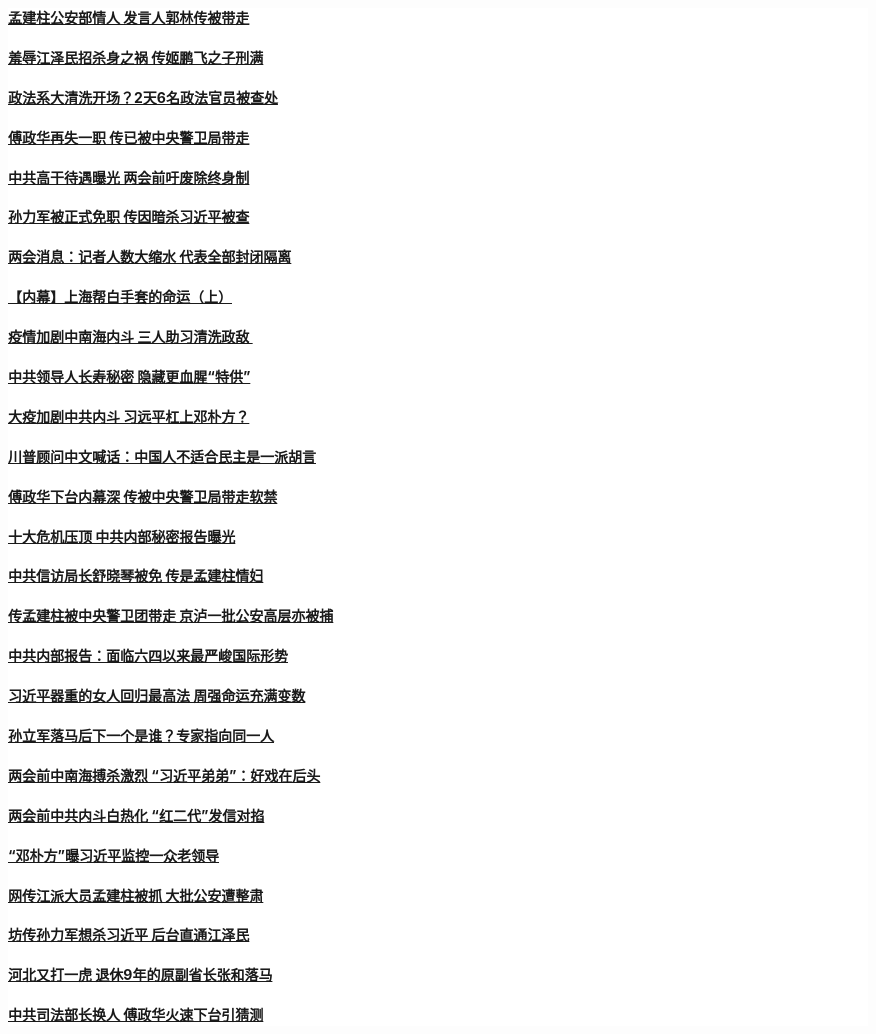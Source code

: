 #### [孟建柱公安部情人 发言人郭林传被带走](../pages/prog1138/a102843777.md?t=10180751)
#### [羞辱江泽民招杀身之祸 传姬鹏飞之子刑满](../pages/prog1138/a102843665.md?t=10180751)
#### [政法系大清洗开场？2天6名政法官员被查处](../pages/prog1138/a102842725.md?t=10180751)
#### [傅政华再失一职 传已被中央警卫局带走](../pages/prog1138/a102842625.md?t=10180751)
#### [中共高干待遇曝光 两会前吁废除终身制](../pages/prog1138/a102842609.md?t=10180751)
#### [孙力军被正式免职 传因暗杀习近平被查](../pages/prog1138/a102841850.md?t=10180751)
#### [两会消息：记者人数大缩水 代表全部封闭隔离](../pages/prog1138/a102841683.md?t=10180751)
#### [【内幕】上海帮白手套的命运（上）](../pages/prog1138/a102841082.md?t=10180751)
#### [疫情加剧中南海内斗 三人助习清洗政敌 ](../pages/prog1138/a102840841.md?t=10180751)
#### [中共领导人长寿秘密 隐藏更血腥“特供”](../pages/prog1138/a102840683.md?t=10180751)
#### [大疫加剧中共内斗 习远平杠上邓朴方？](../pages/prog1138/a102839890.md?t=10180751)
#### [川普顾问中文喊话：中国人不适合民主是一派胡言](../pages/prog1138/a102839437.md?t=10180751)
#### [傅政华下台内幕深 传被中央警卫局带走软禁](../pages/prog1138/a102839260.md?t=10180751)
#### [十大危机压顶 中共内部秘密报告曝光](../pages/prog1138/a102839180.md?t=10180751)
#### [中共信访局长舒晓琴被免 传是孟建柱情妇](../pages/prog1138/a102839149.md?t=10180751)
#### [传孟建柱被中央警卫团带走 京泸一批公安高层亦被捕](../pages/prog1138/a102839063.md?t=10180751)
#### [中共内部报告：面临六四以来最严峻国际形势](../pages/prog1138/a102838714.md?t=10180751)
#### [习近平器重的女人回归最高法 周强命运充满变数](../pages/prog1138/a102838198.md?t=10180751)
#### [孙立军落马后下一个是谁？专家指向同一人](../pages/prog1138/a102838192.md?t=10180751)
#### [两会前中南海搏杀激烈 “习近平弟弟”：好戏在后头](../pages/prog1138/a102838116.md?t=10180751)
#### [两会前中共内斗白热化 “红二代”发信对掐](../pages/prog1138/a102838098.md?t=10180751)
#### [“邓朴方”曝习近平监控一众老领导](../pages/prog1138/a102837775.md?t=10180751)
#### [网传江派大员孟建柱被抓 大批公安遭整肃](../pages/prog1138/a102837217.md?t=10180751)
#### [坊传孙力军想杀习近平 后台直通江泽民](../pages/prog1138/a102835140.md?t=10180751)
#### [河北又打一虎 退休9年的原副省长张和落马](../pages/prog1138/a102834584.md?t=10180751)
#### [中共司法部长换人 傅政华火速下台引猜测](../pages/prog1138/a102834488.md?t=10180751)